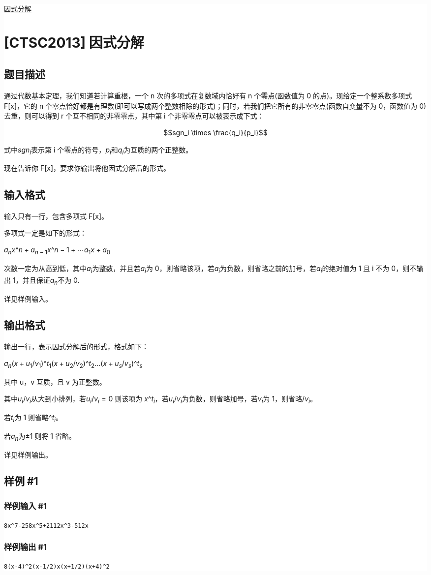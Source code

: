 [因式分解](https://www.luogu.com.cn/paste/5p8tpjyv)

# [CTSC2013] 因式分解

## 题目描述

通过代数基本定理，我们知道若计算重根，一个 n 次的多项式在复数域内恰好有 n 个零点(函数值为 0 的点)。现给定一个整系数多项式 F[x]，它的 n 个零点恰好都是有理数(即可以写成两个整数相除的形式)；同时，若我们把它所有的非零零点(函数自变量不为 0，函数值为 0)去重，则可以得到 r 个互不相同的非零零点，其中第 i 个非零零点可以被表示成下式：

$$sgn_i \times \frac{q_i}{p_i}$$

式中$sgn_i$表示第 i 个零点的符号，$p_i$和$q_i$为互质的两个正整数。

现在告诉你 F[x]，要求你输出将他因式分解后的形式。

## 输入格式

输入只有一行，包含多项式 F[x]。

多项式一定是如下的形式：

$a_n x$^$n + a_{n-1}x$^${n - 1} + ⋯ a_1x + a_0$

次数一定为从高到低，其中$a_i$为整数，并且若$a_i$为 0，则省略该项，若$a_i$为负数，则省略之前的加号，若$a_i$的绝对值为 1 且 i 不为 0，则不输出 1，并且保证$a_n$不为 0.

详见样例输入。

## 输出格式

输出一行，表示因式分解后的形式，格式如下：

$a_n (x + u_1/v_1)$^$t_1(x + u_2/v_2)$^$t_2 … (x + u_s/v_s)$^$t_s$

其中 u，v 互质，且 v 为正整数。

其中$u_i/v_i$从大到小排列，若$u_i/v_i = 0$ 则该项为 $x$^$t_i$，若$u_i/v_i$为负数，则省略加号，若$v_i$为 $1$，则省略$/v_i$。

若$t_i$为 $1$ 则省略^$t_i$。

若$a_n$为$±1$ 则将 $1$ 省略。

详见样例输出。

## 样例 #1

### 样例输入 #1

```
8x^7-258x^5+2112x^3-512x
```

### 样例输出 #1

```
8(x-4)^2(x-1/2)x(x+1/2)(x+4)^2
```
